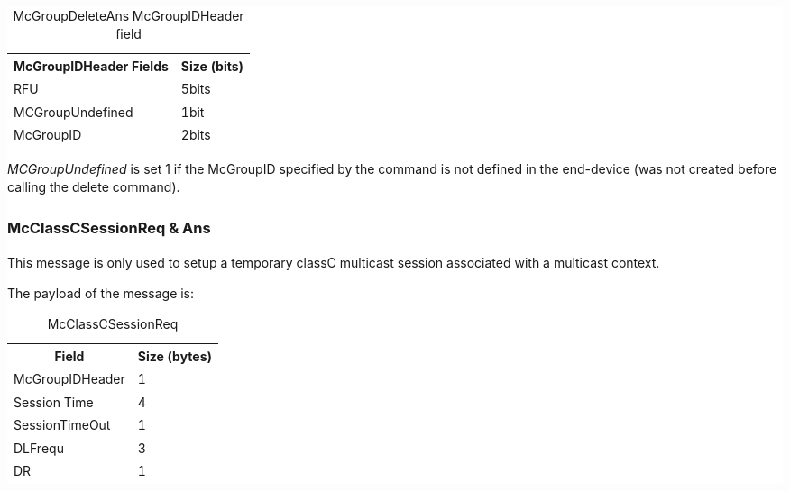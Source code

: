 <table>
    <caption>McGroupDeleteAns McGroupIDHeader field</caption>
    <thead>
        <tr>
            <th>McGroupIDHeader Fields</th>
            <th>Size (bits)</th>
        </tr>
        <tr>
            <td>RFU</td>
            <td>5bits</td>
        </tr>
	<tr>
            <td>MCGroupUndefined</td>
            <td>1bit</td>
        </tr>
	 <tr>
            <td>McGroupID</td>
            <td>2bits</td>
        </tr>
    </tbody>
</table>

*MCGroupUndefined* is set 1 if the McGroupID specified by the command is not defined in the end-device (was not created before calling the delete command).

### McClassCSessionReq & Ans

This message is only used to setup a temporary classC multicast session associated with a multicast context. 

The payload of the message is:

<table>
    <caption>McClassCSessionReq</caption>
    <thead>
        <tr>
            <th>Field</th>
            <th>Size (bytes)</th>
        </tr>
        <tr>
            <td>McGroupIDHeader</td>
            <td>1</td>
        </tr>
	<tr>
            <td>Session Time</td>
            <td>4</td>
        </tr>
	 <tr>
            <td>SessionTimeOut</td>
            <td>1</td>
        </tr>
	 <tr>
            <td>DLFrequ</td>
            <td>3</td>
        </tr>
	 <tr>
            <td>DR</td>
            <td>1</td>
        </tr>
    </tbody>
</table>
